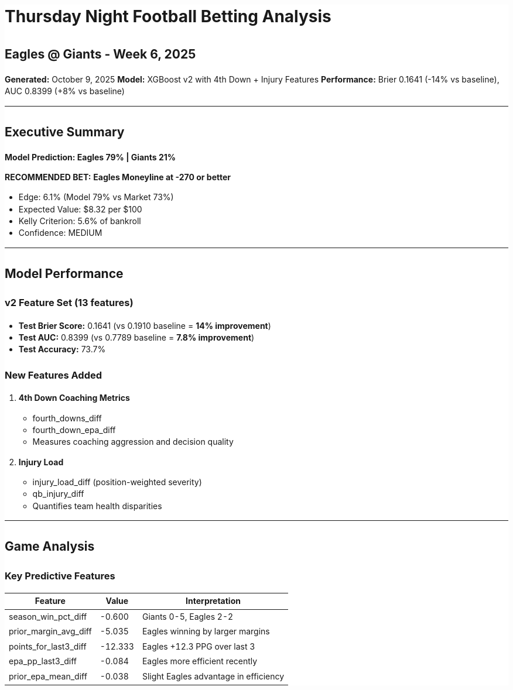 # Thursday Night Football Betting Analysis
## Eagles @ Giants - Week 6, 2025

**Generated:** October 9, 2025
**Model:** XGBoost v2 with 4th Down + Injury Features
**Performance:** Brier 0.1641 (-14% vs baseline), AUC 0.8399 (+8% vs baseline)

---

## Executive Summary

**Model Prediction: Eagles 79% | Giants 21%**

**RECOMMENDED BET:**
**Eagles Moneyline at -270 or better**
- Edge: 6.1% (Model 79% vs Market 73%)
- Expected Value: $8.32 per $100
- Kelly Criterion: 5.6% of bankroll
- Confidence: MEDIUM

---

## Model Performance

### v2 Feature Set (13 features)
- **Test Brier Score:** 0.1641 (vs 0.1910 baseline = **14% improvement**)
- **Test AUC:** 0.8399 (vs 0.7789 baseline = **7.8% improvement**)
- **Test Accuracy:** 73.7%

### New Features Added
1. **4th Down Coaching Metrics**
   - fourth_downs_diff
   - fourth_down_epa_diff
   - Measures coaching aggression and decision quality

2. **Injury Load**
   - injury_load_diff (position-weighted severity)
   - qb_injury_diff
   - Quantifies team health disparities

---

## Game Analysis

### Key Predictive Features

| Feature | Value | Interpretation |
|---------|-------|----------------|
| season_win_pct_diff | -0.600 | Giants 0-5, Eagles 2-2 |
| prior_margin_avg_diff | -5.035 | Eagles winning by larger margins |
| points_for_last3_diff | -12.333 | Eagles +12.3 PPG over last 3 |
| epa_pp_last3_diff | -0.084 | Eagles more efficient recently |
| prior_epa_mean_diff | -0.038 | Slight Eagles advantage in efficiency |

